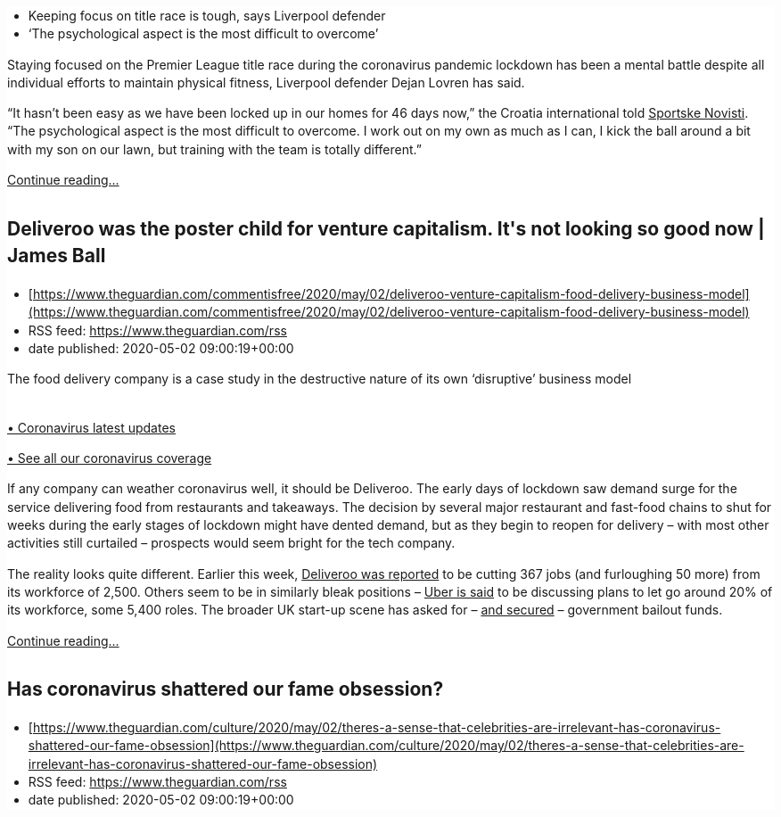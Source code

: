 <ul><li>Keeping focus on title race is tough, says Liverpool defender</li><li>‘The psychological aspect is the most difficult to overcome’</li></ul><p>Staying focused on the Premier League title race during the coronavirus pandemic lockdown has been a mental battle despite all individual efforts to maintain physical fitness, Liverpool defender Dejan Lovren has said.</p><p>“It hasn’t been easy as we have been locked up in our homes for 46 days now,” the Croatia international told <a href="https://sportske.jutarnji.hr/nogomet/lovren-odgovorio-ostaje-li-u-liverpoolu-i-otvoreno-komentirao-naprasan-odlazak-bjelice-iz-maksimira-dinamo-jest-moj-klub-ali-to-je-moje-misljenje/10259356/">Sportske Novisti</a>. “The psychological aspect is the most difficult to overcome. I work out on my own as much as I can, I kick the ball around a bit with my son on our lawn, but training with the team is totally different.”</p> <a href="https://www.theguardian.com/football/2020/may/02/coronavirus-lockdown-has-been-a-psychological-battle-says-dejan-lovren">Continue reading...</a>

## Deliveroo was the poster child for venture capitalism. It's not looking so good now | James Ball
 - [https://www.theguardian.com/commentisfree/2020/may/02/deliveroo-venture-capitalism-food-delivery-business-model](https://www.theguardian.com/commentisfree/2020/may/02/deliveroo-venture-capitalism-food-delivery-business-model)
 - RSS feed: https://www.theguardian.com/rss
 - date published: 2020-05-02 09:00:19+00:00

<p>The food delivery company is a case study in the destructive nature of its own ‘disruptive’ business model<br /><br /></p><p><a href="https://www.theguardian.com/world/live/2020/mar/20/coronavirus-live-updates-outbreak-deaths-italy-uk-us-australia-europe-vaccine-china-global-economy-toll-latest-update-news">• Coronavirus latest updates</a></p><p><a href="https://www.theguardian.com/world/coronavirus-outbreak">• See all our coronavirus coverage</a></p><p>If any company can weather coronavirus well, it should be Deliveroo. The early days of lockdown saw demand surge for the service delivering food from restaurants and takeaways. The decision by several major restaurant and fast-food chains to shut for weeks during the early stages of lockdown might have dented demand, but as they begin to reopen for delivery – with most other activities still curtailed – prospects would seem bright for the tech company.</p><p>The reality looks quite different. Earlier this week, <a href="https://www.telegraph.co.uk/technology/2020/04/28/deliveroo-let-go-300-staff/">Deliveroo was reported</a> to be cutting 367 jobs (and furloughing 50 more) from its workforce of 2,500. Others seem to be in similarly bleak positions – <a href="https://www.theinformation.com/articles/uber-discusses-plan-to-lay-off-about-20-of-employees?utm_content=textcta&amp;utm_campaign=%5Brtsu%5D+Automated+RTS&amp;utm_content=1002071&amp;utm_medium=email&amp;utm_source=cio&amp;utm_term=1000266">Uber is said</a> to be discussing plans to let go around 20% of its workforce, some 5,400 roles. The broader UK start-up scene has asked for – <a href="https://www.ft.com/content/7d8b56d5-afe3-4341-9484-97c455e5433f">and secured</a> – government bailout funds.</p> <a href="https://www.theguardian.com/commentisfree/2020/may/02/deliveroo-venture-capitalism-food-delivery-business-model">Continue reading...</a>

## Has coronavirus shattered our fame obsession?
 - [https://www.theguardian.com/culture/2020/may/02/theres-a-sense-that-celebrities-are-irrelevant-has-coronavirus-shattered-our-fame-obsession](https://www.theguardian.com/culture/2020/may/02/theres-a-sense-that-celebrities-are-irrelevant-has-coronavirus-shattered-our-fame-obsession)
 - RSS feed: https://www.theguardian.com/rss
 - date published: 2020-05-02 09:00:19+00:00
